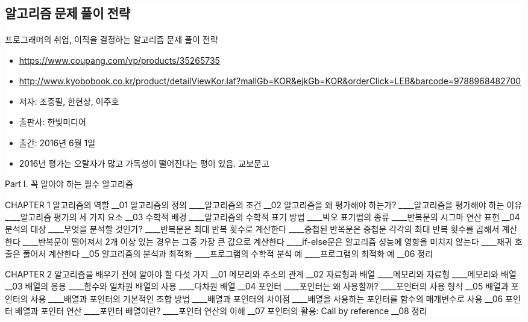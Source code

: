 
## 알고리즘 문제 풀이 전략
프로그래머의 취업, 이직을 결정하는 알고리즘 문제 풀이 전략

* https://www.coupang.com/vp/products/35265735
* http://www.kyobobook.co.kr/product/detailViewKor.laf?mallGb=KOR&ejkGb=KOR&orderClick=LEB&barcode=9788968482700

* 저자: 조중필, 한현상, 이주호
* 출판사: 한빛미디어
* 출간: 2016년 6월 1일
* 2016년 평가는 오탈자가 많고 가독성이 떨어진다는 평이 있음. 교보문고

Part I. 꼭 알아야 하는 필수 알고리즘 

CHAPTER 1 알고리즘의 역할 
__01 알고리즘의 정의 
____알고리즘의 조건 
__02 알고리즘을 왜 평가해야 하는가? 
____알고리즘을 평가해야 하는 이유 
____알고리즘 평가의 세 가지 요소 
__03 수학적 배경 
____알고리즘의 수학적 표기 방법 
____빅오 표기법의 종류 
____반복문의 시그마 연산 표현 
__04 분석의 대상 
____무엇을 분석할 것인가? 
____반복문은 최대 반복 횟수로 계산한다 
____중첩된 반목문은 중첩문 각각의 최대 반복 횟수를 곱해서 계산한다 
____반복문이 떨어져서 2개 이상 있는 경우는 그중 가장 큰 값으로 계산한다 
____if-else문은 알고리즘 성능에 영향을 미치지 않는다 
____재귀 호출은 풀어서 계산한다 
__05 알고리즘의 분석과 최적화 
____프로그램의 수학적 분석 예 
____프로그램의 최적화 예 
__06 정리 

CHAPTER 2 알고리즘을 배우기 전에 알아야 할 다섯 가지 
__01 메모리와 주소의 관계 
__02 자료형과 배열 
____메모리와 자료형 
____메모리와 배열 
__03 배열의 응용 
____함수와 일차원 배열의 사용 
____다차원 배열 
__04 포인터 
____포인터는 왜 사용할까? 
____포인터의 사용 형식 
__05 배열과 포인터의 사용 
____배열과 포인터의 기본적인 조합 방법 
____배열과 포인터의 차이점 
____배열을 사용하는 포인터를 함수의 매개변수로 사용 
__06 포인터 배열과 포인터 연산 
____포인터 배열이란? 
____포인터 연산의 이해 
__07 포인터의 활용: Call by reference 
__08 정리 
